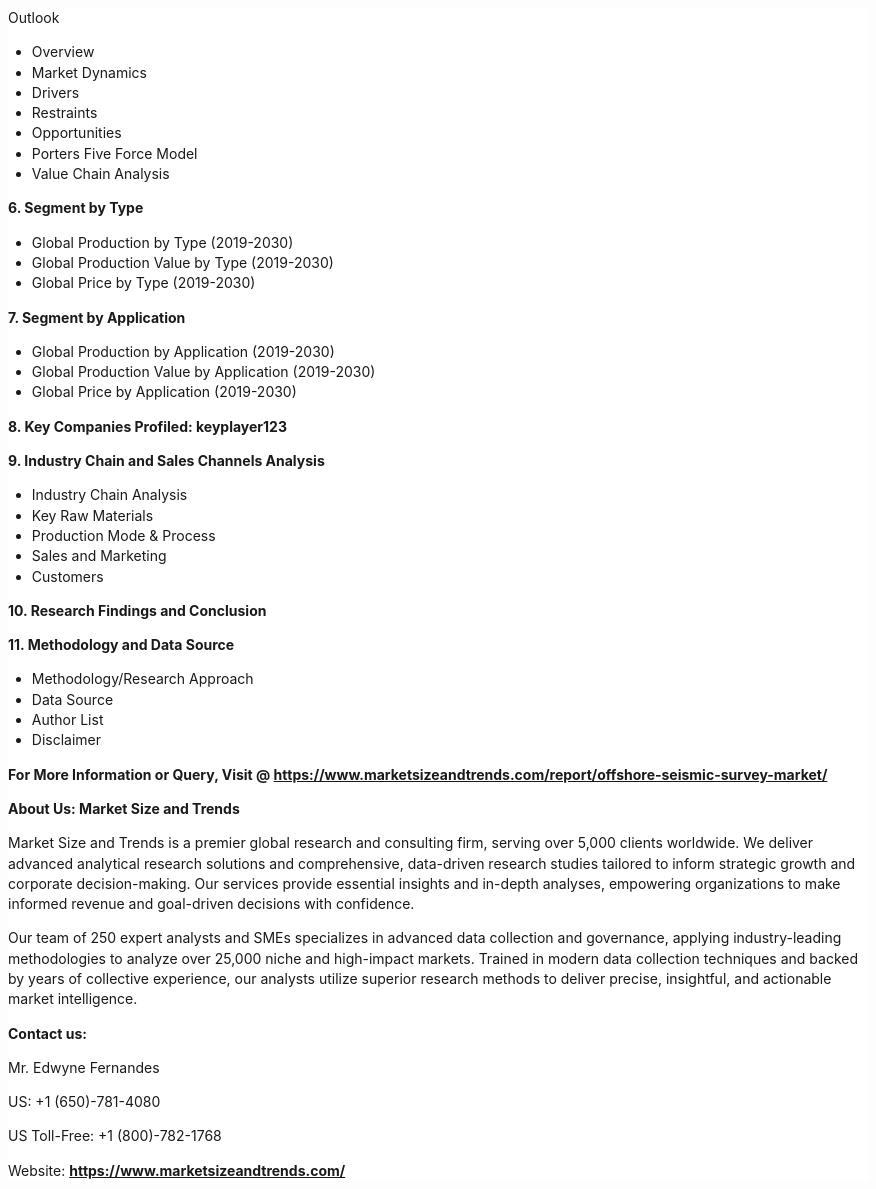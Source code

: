 Outlook</strong></p><ul><li>Overview</li><li>Market Dynamics</li><li>Drivers</li><li>Restraints</li><li>Opportunities</li><li>Porters Five Force Model</li><li>Value Chain Analysis&nbsp;</li></ul><p><strong>6. Segment by Type</strong></p><ul><li>Global Production by Type (2019-2030)</li><li>Global Production Value by Type (2019-2030)</li><li>Global Price by Type (2019-2030)</li></ul><p><strong>7. Segment by Application</strong></p><ul><li>Global Production by Application (2019-2030)</li><li>Global Production Value by Application (2019-2030)</li><li>Global Price by Application (2019-2030)</li></ul><p><strong>8. Key Companies Profiled: keyplayer123</strong></p><p><strong>9. Industry Chain and Sales Channels Analysis</strong></p><ul><li>Industry Chain Analysis</li><li>Key Raw Materials</li><li>Production Mode &amp; Process</li><li>Sales and Marketing</li><li>Customers</li></ul><p><strong>10. Research Findings and Conclusion</strong></p><p><strong>11. Methodology and Data Source</strong></p><ul><li>Methodology/Research Approach</li><li>Data Source</li><li>Author List</li><li>Disclaimer</li></ul></p><p><strong>For More Information or Query, Visit @ <a href="https://www.marketsizeandtrends.com/report/offshore-seismic-survey-market/">https://www.marketsizeandtrends.com/report/offshore-seismic-survey-market/</a></strong></p><p><strong>About Us: Market Size and Trends</strong></p><p>Market Size and Trends is a premier global research and consulting firm, serving over 5,000 clients worldwide. We deliver advanced analytical research solutions and comprehensive, data-driven research studies tailored to inform strategic growth and corporate decision-making. Our services provide essential insights and in-depth analyses, empowering organizations to make informed revenue and goal-driven decisions with confidence.</p><p>Our team of 250 expert analysts and SMEs specializes in advanced data collection and governance, applying industry-leading methodologies to analyze over 25,000 niche and high-impact markets. Trained in modern data collection techniques and backed by years of collective experience, our analysts utilize superior research methods to deliver precise, insightful, and actionable market intelligence.</p><p><strong>Contact us:</strong></p><p>Mr. Edwyne Fernandes</p><p>US: +1 (650)-781-4080</p><p>US Toll-Free: +1 (800)-782-1768</p><p>Website: <strong><a href="https://www.marketsizeandtrends.com/">https://www.marketsizeandtrends.com/</a></strong></p>
